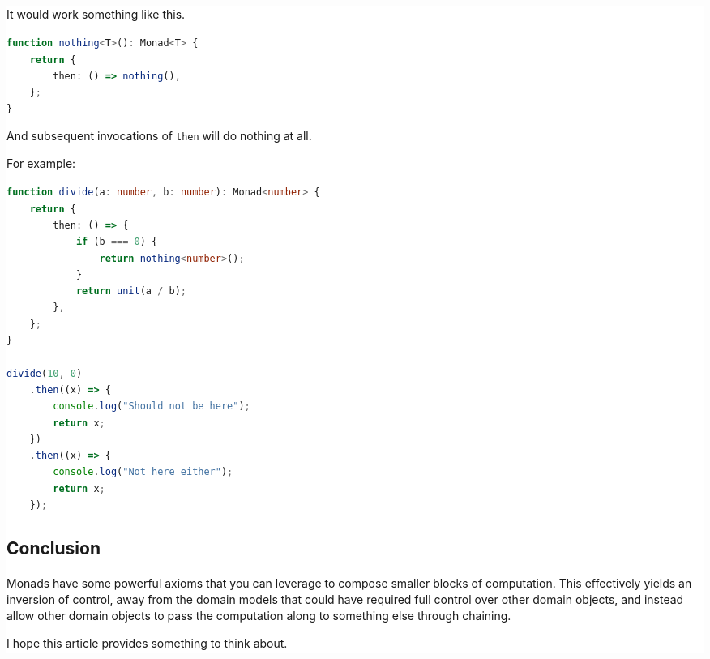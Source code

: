 It would work something like this.

```typescript
function nothing<T>(): Monad<T> {
	return {
		then: () => nothing(),
	};
}
```

And subsequent invocations of `then` will do nothing at all.

For example:

```typescript
function divide(a: number, b: number): Monad<number> {
	return {
		then: () => {
			if (b === 0) {
				return nothing<number>();
			}
			return unit(a / b);
		},
	};
}

divide(10, 0)
	.then((x) => {
		console.log("Should not be here");
		return x;
	})
	.then((x) => {
		console.log("Not here either");
		return x;
	});
```

## Conclusion

Monads have some powerful axioms that you can leverage to compose smaller blocks of computation. This effectively yields an inversion of control, away from the domain models that could have required full control over other domain objects, and instead allow other domain objects to pass the computation along to something else through chaining.

I hope this article provides something to think about.

